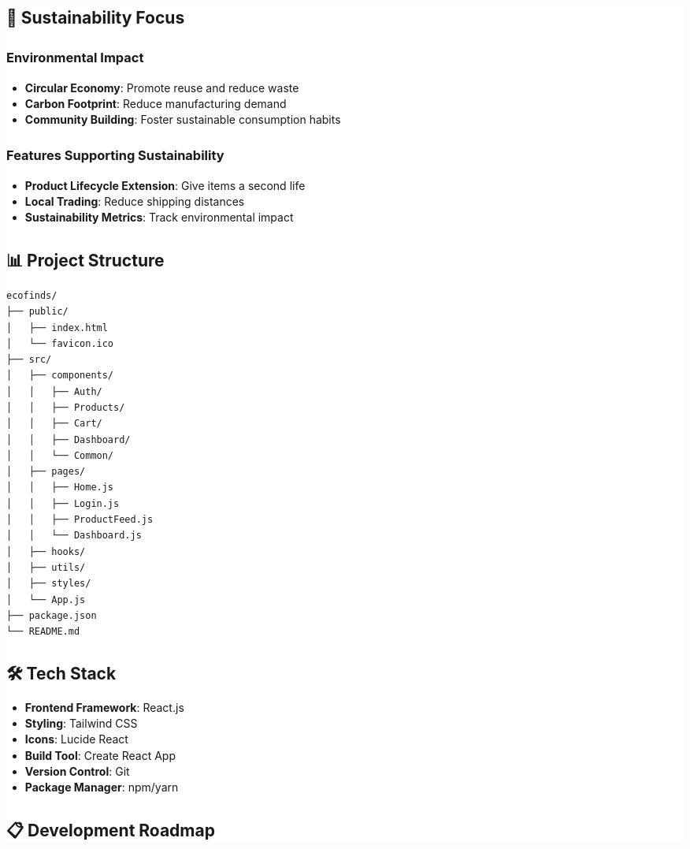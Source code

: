 ## 🌿 Sustainability Focus

### Environmental Impact
- **Circular Economy**: Promote reuse and reduce waste
- **Carbon Footprint**: Reduce manufacturing demand
- **Community Building**: Foster sustainable consumption habits

### Features Supporting Sustainability
- **Product Lifecycle Extension**: Give items a second life
- **Local Trading**: Reduce shipping distances
- **Sustainability Metrics**: Track environmental impact

## 📊 Project Structure

```
ecofinds/
├── public/
│   ├── index.html
│   └── favicon.ico
├── src/
│   ├── components/
│   │   ├── Auth/
│   │   ├── Products/
│   │   ├── Cart/
│   │   ├── Dashboard/
│   │   └── Common/
│   ├── pages/
│   │   ├── Home.js
│   │   ├── Login.js
│   │   ├── ProductFeed.js
│   │   └── Dashboard.js
│   ├── hooks/
│   ├── utils/
│   ├── styles/
│   └── App.js
├── package.json
└── README.md
```

## 🛠️ Tech Stack

- **Frontend Framework**: React.js
- **Styling**: Tailwind CSS
- **Icons**: Lucide React
- **Build Tool**: Create React App
- **Version Control**: Git
- **Package Manager**: npm/yarn

## 📋 Development Roadmap
